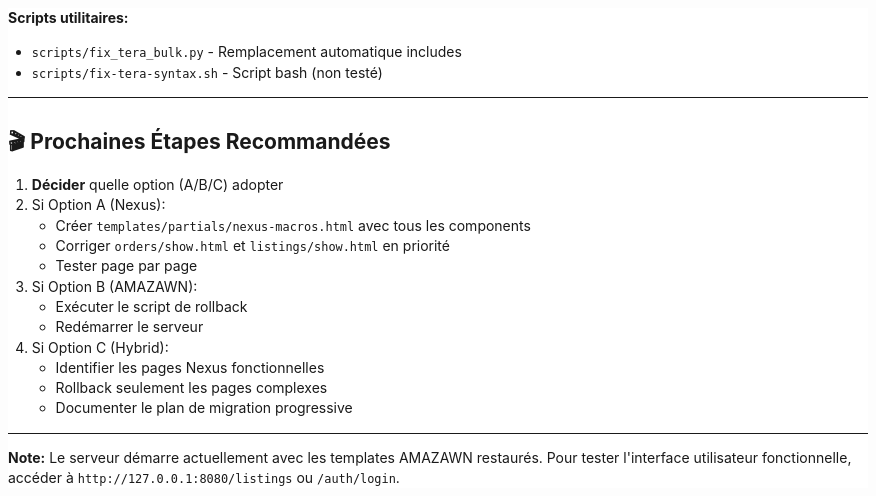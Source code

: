 **Scripts utilitaires:**
- `scripts/fix_tera_bulk.py` - Remplacement automatique includes
- `scripts/fix-tera-syntax.sh` - Script bash (non testé)

---

## 🎬 Prochaines Étapes Recommandées

1. **Décider** quelle option (A/B/C) adopter
2. Si Option A (Nexus):
   - Créer `templates/partials/nexus-macros.html` avec tous les components
   - Corriger `orders/show.html` et `listings/show.html` en priorité
   - Tester page par page
3. Si Option B (AMAZAWN):
   - Exécuter le script de rollback
   - Redémarrer le serveur
4. Si Option C (Hybrid):
   - Identifier les pages Nexus fonctionnelles
   - Rollback seulement les pages complexes
   - Documenter le plan de migration progressive

---

**Note:** Le serveur démarre actuellement avec les templates AMAZAWN restaurés. Pour tester l'interface utilisateur fonctionnelle, accéder à `http://127.0.0.1:8080/listings` ou `/auth/login`.
